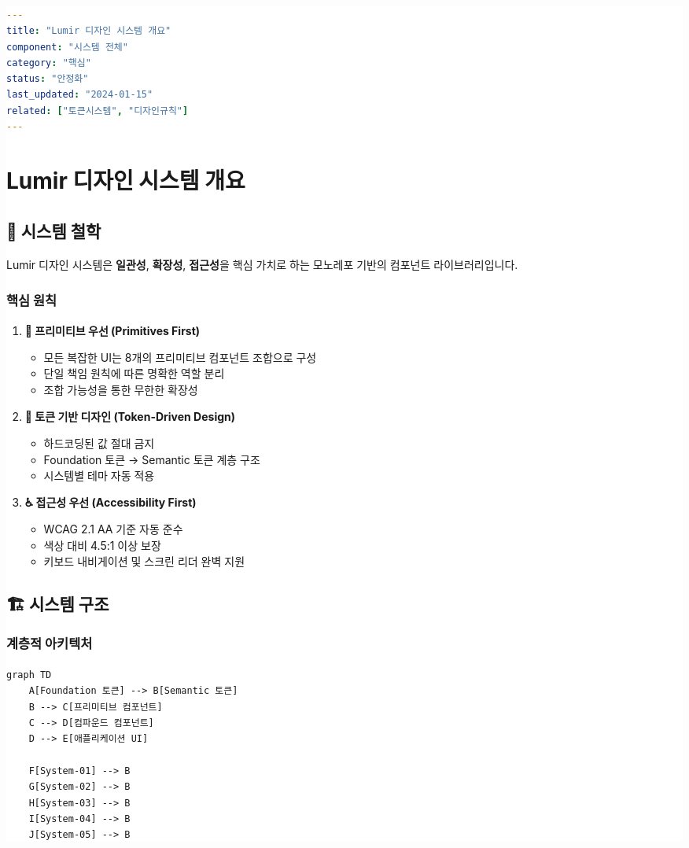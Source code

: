 ```yaml
---
title: "Lumir 디자인 시스템 개요"
component: "시스템 전체"
category: "핵심"
status: "안정화"
last_updated: "2024-01-15"
related: ["토큰시스템", "디자인규칙"]
---
```


# Lumir 디자인 시스템 개요

## 📝 시스템 철학

Lumir 디자인 시스템은 **일관성**, **확장성**, **접근성**을 핵심 가치로 하는 모노레포 기반의 컴포넌트 라이브러리입니다.

### 핵심 원칙

1. **🔧 프리미티브 우선 (Primitives First)**
   - 모든 복잡한 UI는 8개의 프리미티브 컴포넌트 조합으로 구성
   - 단일 책임 원칙에 따른 명확한 역할 분리
   - 조합 가능성을 통한 무한한 확장성

2. **🎨 토큰 기반 디자인 (Token-Driven Design)**
   - 하드코딩된 값 절대 금지
   - Foundation 토큰 → Semantic 토큰 계층 구조
   - 시스템별 테마 자동 적용

3. **♿ 접근성 우선 (Accessibility First)**
   - WCAG 2.1 AA 기준 자동 준수
   - 색상 대비 4.5:1 이상 보장
   - 키보드 내비게이션 및 스크린 리더 완벽 지원

## 🏗 시스템 구조

### 계층적 아키텍처

```mermaid
graph TD
    A[Foundation 토큰] --> B[Semantic 토큰]
    B --> C[프리미티브 컴포넌트]
    C --> D[컴파운드 컴포넌트]
    D --> E[애플리케이션 UI]
    
    F[System-01] --> B
    G[System-02] --> B
    H[System-03] --> B
    I[System-04] --> B
    J[System-05] --> B
```
